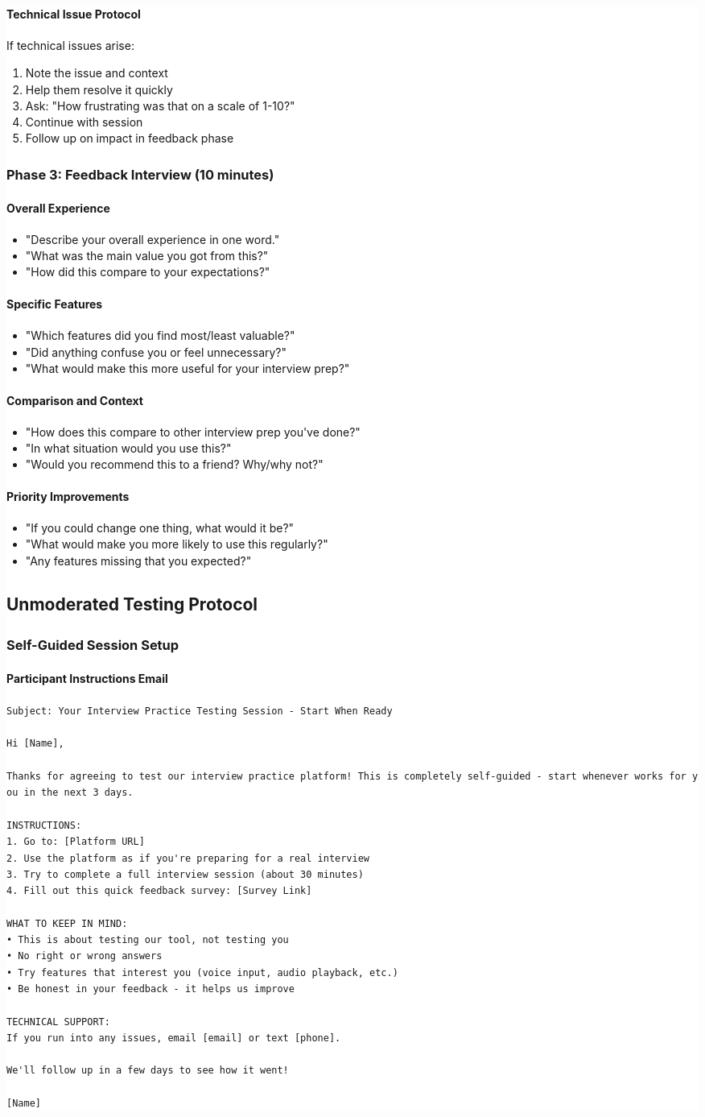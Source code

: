 #### Technical Issue Protocol
If technical issues arise:
1. Note the issue and context
2. Help them resolve it quickly
3. Ask: "How frustrating was that on a scale of 1-10?"
4. Continue with session
5. Follow up on impact in feedback phase

### Phase 3: Feedback Interview (10 minutes)

#### Overall Experience
- "Describe your overall experience in one word."
- "What was the main value you got from this?"
- "How did this compare to your expectations?"

#### Specific Features
- "Which features did you find most/least valuable?"
- "Did anything confuse you or feel unnecessary?"
- "What would make this more useful for your interview prep?"

#### Comparison and Context
- "How does this compare to other interview prep you've done?"
- "In what situation would you use this?"
- "Would you recommend this to a friend? Why/why not?"

#### Priority Improvements
- "If you could change one thing, what would it be?"
- "What would make you more likely to use this regularly?"
- "Any features missing that you expected?"

## Unmoderated Testing Protocol

### Self-Guided Session Setup

#### Participant Instructions Email
```
Subject: Your Interview Practice Testing Session - Start When Ready

Hi [Name],

Thanks for agreeing to test our interview practice platform! This is completely self-guided - start whenever works for you in the next 3 days.

INSTRUCTIONS:
1. Go to: [Platform URL]
2. Use the platform as if you're preparing for a real interview
3. Try to complete a full interview session (about 30 minutes)
4. Fill out this quick feedback survey: [Survey Link]

WHAT TO KEEP IN MIND:
• This is about testing our tool, not testing you
• No right or wrong answers
• Try features that interest you (voice input, audio playback, etc.)
• Be honest in your feedback - it helps us improve

TECHNICAL SUPPORT:
If you run into any issues, email [email] or text [phone].

We'll follow up in a few days to see how it went!

[Name]
```

